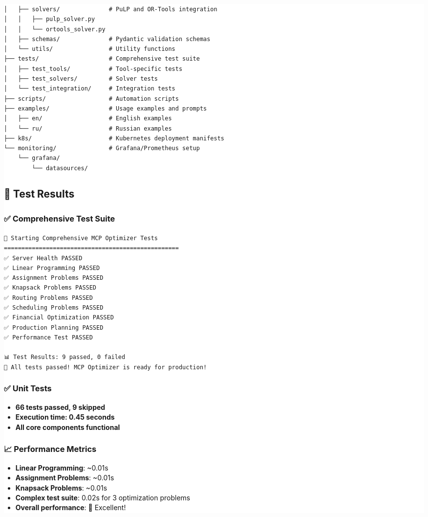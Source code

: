 ```
│   ├── solvers/              # PuLP and OR-Tools integration
│   │   ├── pulp_solver.py
│   │   └── ortools_solver.py
│   ├── schemas/              # Pydantic validation schemas
│   └── utils/                # Utility functions
├── tests/                    # Comprehensive test suite
│   ├── test_tools/           # Tool-specific tests
│   ├── test_solvers/         # Solver tests
│   └── test_integration/     # Integration tests
├── scripts/                  # Automation scripts
├── examples/                 # Usage examples and prompts
│   ├── en/                   # English examples
│   └── ru/                   # Russian examples
├── k8s/                      # Kubernetes deployment manifests
└── monitoring/               # Grafana/Prometheus setup
    └── grafana/
        └── datasources/
```

## 🧪 Test Results

### ✅ Comprehensive Test Suite
```
🧪 Starting Comprehensive MCP Optimizer Tests
==================================================
✅ Server Health PASSED
✅ Linear Programming PASSED
✅ Assignment Problems PASSED  
✅ Knapsack Problems PASSED
✅ Routing Problems PASSED
✅ Scheduling Problems PASSED
✅ Financial Optimization PASSED
✅ Production Planning PASSED
✅ Performance Test PASSED

📊 Test Results: 9 passed, 0 failed
🎉 All tests passed! MCP Optimizer is ready for production!
```

### ✅ Unit Tests
- **66 tests passed, 9 skipped**
- **Execution time: 0.45 seconds**
- **All core components functional**

### 📈 Performance Metrics
- **Linear Programming**: ~0.01s
- **Assignment Problems**: ~0.01s  
- **Knapsack Problems**: ~0.01s
- **Complex test suite**: 0.02s for 3 optimization problems
- **Overall performance**: 🚀 Excellent!
